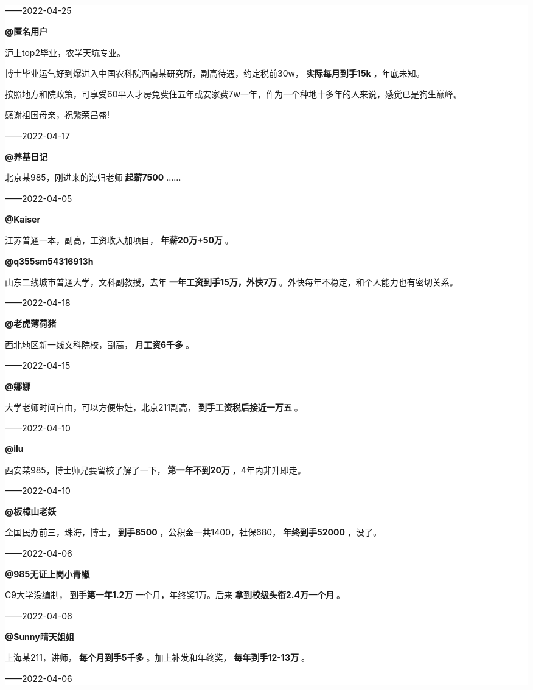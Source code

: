 ——2022-04-25

 **@匿名用户**

沪上top2毕业，农学天坑专业。  

博士毕业运气好到爆进入中国农科院西南某研究所，副高待遇，约定税前30w， **实际每月到手15k** ，年底未知。

按照地方和院政策，可享受60平人才房免费住五年或安家费7w一年，作为一个种地十多年的人来说，感觉已是狗生巅峰。

感谢祖国母亲，祝繁荣昌盛!

——2022-04-17

 **@养基日记**

北京某985，刚进来的海归老师 **起薪7500** ……

——2022-04-05

 **@Kaiser**

江苏普通一本，副高，工资收入加项目， **年薪20万+50万** 。

 **@q355sm54316913h**

山东二线城市普通大学，文科副教授，去年 **一年工资到手15万，外快7万** 。外快每年不稳定，和个人能力也有密切关系。

——2022-04-18

 **@老虎薄荷猪**

西北地区新一线文科院校，副高， **月工资6千多** 。

——2022-04-15

 **@娜娜**

大学老师时间自由，可以方便带娃，北京211副高， **到手工资税后接近一万五** 。

——2022-04-10

 **@ilu**

西安某985，博士师兄要留校了解了一下， **第一年不到20万** ，4年内非升即走。

——2022-04-10

 **@板樟山老妖**

全国民办前三，珠海，博士， **到手8500** ，公积金一共1400，社保680， **年终到手52000** ，没了。

——2022-04-06

 **@985无证上岗小青椒**

C9大学没编制， **到手第一年1.2万** 一个月，年终奖1万。后来 **拿到校级头衔2.4万一个月** 。

——2022-04-06

 **@Sunny晴天姐姐**

上海某211，讲师， **每个月到手5千多** 。加上补发和年终奖， **每年到手12-13万** 。

——2022-04-06
